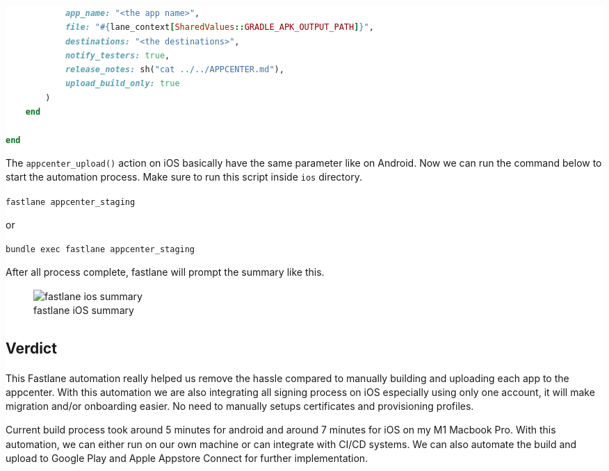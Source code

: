 ```ruby
            app_name: "<the app name>",
            file: "#{lane_context[SharedValues::GRADLE_APK_OUTPUT_PATH]}",
            destinations: "<the destinations>",
            notify_testers: true,
            release_notes: sh("cat ../../APPCENTER.md"),
            upload_build_only: true
        )
	end

end
```

The `appcenter_upload()` action on iOS basically have the same parameter like on Android. Now we can run the command below to start the automation process. Make sure to run this script inside `ios` directory.

```bash
fastlane appcenter_staging
```

or

```bash
bundle exec fastlane appcenter_staging
```

After all process complete, fastlane will prompt the summary like this.

<figure>
  <img alt="fastlane ios summary" src="/images/post/fastlane-ios-summary.webp" />
  <figcaption>fastlane iOS summary</figcaption>
</figure>

## Verdict

This Fastlane automation really helped us remove the hassle compared to manually building and uploading each app to the appcenter. With this automation we are also integrating all signing process on iOS especially using only one account, it will make migration and/or onboarding easier. No need to manually setups certificates and provisioning profiles.

Current build process took around 5 minutes for android and around 7 minutes for iOS on my M1 Macbook Pro. With this automation, we can either run on our own machine or can integrate with CI/CD systems. We can also automate the build and upload to Google Play and Apple Appstore Connect for further implementation.
